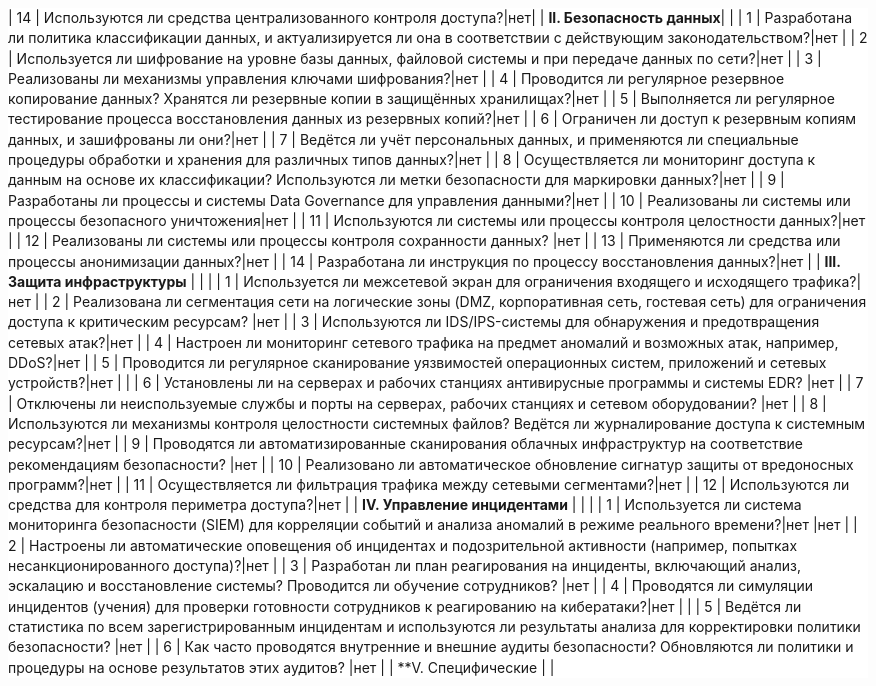 | 14  | Используются ли средства централизованного контроля доступа?|нет|
| **II. Безопасность данных**|       |
| 1   | Разработана ли политика классификации данных, и актуализируется ли она в соответствии с действующим законодательством?|нет       |
| 2   | Используется ли шифрование на уровне базы данных, файловой системы и при передаче данных по сети?|нет       |
| 3   | Реализованы ли механизмы управления ключами шифрования?|нет       |
| 4   | Проводится ли регулярное резервное копирование данных? Хранятся ли резервные копии в защищённых хранилищах?|нет       |
| 5   | Выполняется ли регулярное тестирование процесса восстановления данных из резервных копий?|нет       |
| 6   | Ограничен ли доступ к резервным копиям данных, и зашифрованы ли они?|нет       |
| 7   | Ведётся ли учёт персональных данных, и применяются ли специальные процедуры обработки и хранения для различных типов данных?|нет       |
| 8   | Осуществляется ли мониторинг доступа к данным на основе их классификации? Используются ли метки безопасности для маркировки данных?|нет       |
| 9   | Разработаны ли процессы и системы Data Governance для управления данными?|нет       |
| 10  | Реализованы ли системы или процессы безопасного уничтожения|нет       |
| 11  | Используются ли системы или процессы контроля целостности данных?|нет       |
| 12  | Реализованы ли системы или процессы контроля сохранности данных?                                                                        |нет       |
| 13  | Применяются ли средства или процессы анонимизации данных?|нет       |
| 14  | Разработана ли инструкция по процессу восстановления данных?|нет       |
| **III. Защита инфраструктуры**  |       |              |
| 1   | Используется ли межсетевой экран для ограничения входящего и исходящего трафика?|нет       |
| 2   | Реализована ли сегментация сети на логические зоны (DMZ, корпоративная сеть, гостевая сеть) для ограничения доступа к критическим ресурсам? |нет       |
| 3   | Используются ли IDS/IPS-системы для обнаружения и предотвращения сетевых атак?|нет       |
| 4   | Настроен ли мониторинг сетевого трафика на предмет аномалий и возможных атак, например, DDoS?|нет       |
| 5   | Проводится ли регулярное сканирование уязвимостей операционных систем, приложений и сетевых устройств?|нет       |              |
| 6   | Установлены ли на серверах и рабочих станциях антивирусные программы и системы EDR? |нет       |
| 7   | Отключены ли неиспользуемые службы и порты на серверах, рабочих станциях и сетевом оборудовании? |нет       |
| 8   | Используются ли механизмы контроля целостности системных файлов? Ведётся ли журналирование доступа к системным ресурсам?|нет       |
| 9   | Проводятся ли автоматизированные сканирования облачных инфраструктур на соответствие рекомендациям безопасности? |нет       |
| 10  | Реализовано ли автоматическое обновление сигнатур защиты от вредоносных программ?|нет       |
| 11  | Осуществляется ли фильтрация трафика между сетевыми сегментами?|нет       |
| 12  | Используются ли средства для контроля периметра доступа?|нет       |
| **IV. Управление инцидентами**                                                                                                                 |       |              |
| 1   | Используется ли система мониторинга безопасности (SIEM) для корреляции событий и анализа аномалий в режиме реального времени?|нет       |нет              |
| 2   | Настроены ли автоматические оповещения об инцидентах и подозрительной активности (например, попытках несанкционированного доступа)?|нет       |
| 3   | Разработан ли план реагирования на инциденты, включающий анализ, эскалацию и восстановление системы? Проводится ли обучение сотрудников? |нет       |
| 4   | Проводятся ли симуляции инцидентов (учения) для проверки готовности сотрудников к реагированию на кибератаки?|нет       |              |
| 5   | Ведётся ли статистика по всем зарегистрированным инцидентам и используются ли результаты анализа для корректировки политики безопасности? |нет       | 
| 6   | Как часто проводятся внутренние и внешние аудиты безопасности? Обновляются ли политики и процедуры на основе результатов этих аудитов?  |нет       |
| **V. Специфические |       |